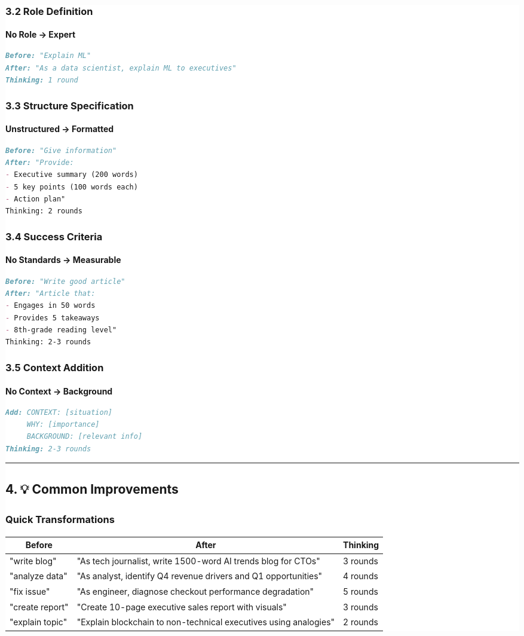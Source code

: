 ### 3.2 Role Definition

**No Role → Expert**
```markdown
Before: "Explain ML"
After: "As a data scientist, explain ML to executives"
Thinking: 1 round
```

### 3.3 Structure Specification

**Unstructured → Formatted**
```markdown
Before: "Give information"
After: "Provide:
- Executive summary (200 words)
- 5 key points (100 words each)
- Action plan"
Thinking: 2 rounds
```

### 3.4 Success Criteria

**No Standards → Measurable**
```markdown
Before: "Write good article"
After: "Article that:
- Engages in 50 words
- Provides 5 takeaways
- 8th-grade reading level"
Thinking: 2-3 rounds
```

### 3.5 Context Addition

**No Context → Background**
```markdown
Add: CONTEXT: [situation]
     WHY: [importance]
     BACKGROUND: [relevant info]
Thinking: 2-3 rounds
```

---

## 4. 💡 Common Improvements

### Quick Transformations

| Before | After | Thinking |
|--------|-------|----------|
| "write blog" | "As tech journalist, write 1500-word AI trends blog for CTOs" | 3 rounds |
| "analyze data" | "As analyst, identify Q4 revenue drivers and Q1 opportunities" | 4 rounds |
| "fix issue" | "As engineer, diagnose checkout performance degradation" | 5 rounds |
| "create report" | "Create 10-page executive sales report with visuals" | 3 rounds |
| "explain topic" | "Explain blockchain to non-technical executives using analogies" | 2 rounds |
